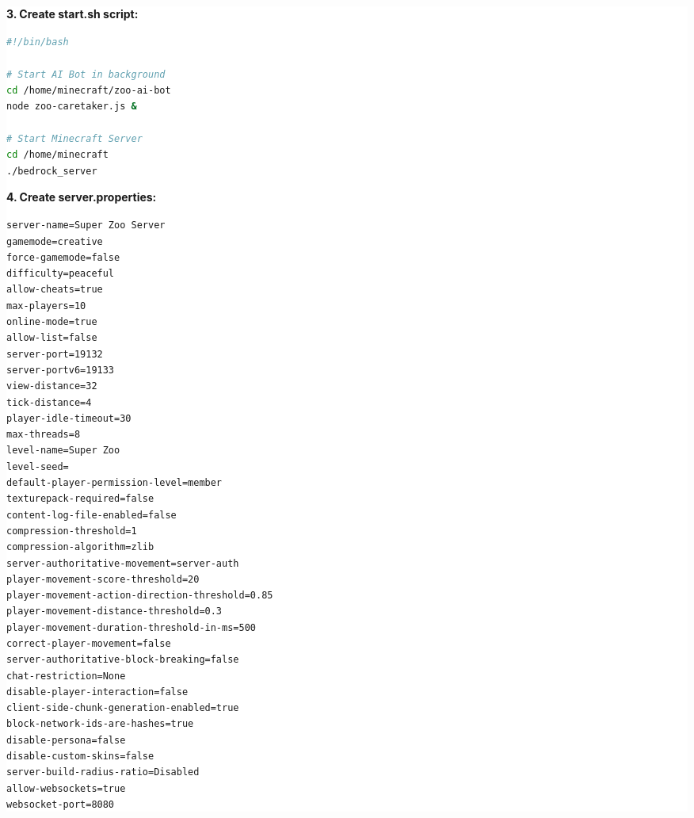 
**3. Create start.sh script:**
```bash
#!/bin/bash

# Start AI Bot in background
cd /home/minecraft/zoo-ai-bot
node zoo-caretaker.js &

# Start Minecraft Server
cd /home/minecraft
./bedrock_server
```

**4. Create server.properties:**
```properties
server-name=Super Zoo Server
gamemode=creative
force-gamemode=false
difficulty=peaceful
allow-cheats=true
max-players=10
online-mode=true
allow-list=false
server-port=19132
server-portv6=19133
view-distance=32
tick-distance=4
player-idle-timeout=30
max-threads=8
level-name=Super Zoo
level-seed=
default-player-permission-level=member
texturepack-required=false
content-log-file-enabled=false
compression-threshold=1
compression-algorithm=zlib
server-authoritative-movement=server-auth
player-movement-score-threshold=20
player-movement-action-direction-threshold=0.85
player-movement-distance-threshold=0.3
player-movement-duration-threshold-in-ms=500
correct-player-movement=false
server-authoritative-block-breaking=false
chat-restriction=None
disable-player-interaction=false
client-side-chunk-generation-enabled=true
block-network-ids-are-hashes=true
disable-persona=false
disable-custom-skins=false
server-build-radius-ratio=Disabled
allow-websockets=true
websocket-port=8080
```
